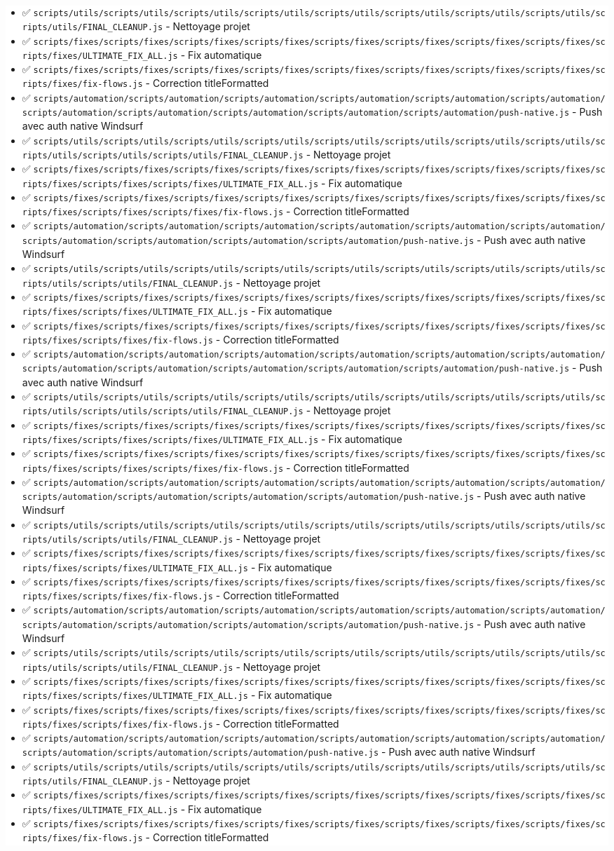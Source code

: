 - ✅ `scripts/utils/scripts/utils/scripts/utils/scripts/utils/scripts/utils/scripts/utils/scripts/utils/scripts/utils/scripts/utils/FINAL_CLEANUP.js` - Nettoyage projet
- ✅ `scripts/fixes/scripts/fixes/scripts/fixes/scripts/fixes/scripts/fixes/scripts/fixes/scripts/fixes/scripts/fixes/scripts/fixes/ULTIMATE_FIX_ALL.js` - Fix automatique
- ✅ `scripts/fixes/scripts/fixes/scripts/fixes/scripts/fixes/scripts/fixes/scripts/fixes/scripts/fixes/scripts/fixes/scripts/fixes/fix-flows.js` - Correction titleFormatted
- ✅ `scripts/automation/scripts/automation/scripts/automation/scripts/automation/scripts/automation/scripts/automation/scripts/automation/scripts/automation/scripts/automation/scripts/automation/scripts/automation/push-native.js` - Push avec auth native Windsurf
- ✅ `scripts/utils/scripts/utils/scripts/utils/scripts/utils/scripts/utils/scripts/utils/scripts/utils/scripts/utils/scripts/utils/scripts/utils/scripts/utils/FINAL_CLEANUP.js` - Nettoyage projet
- ✅ `scripts/fixes/scripts/fixes/scripts/fixes/scripts/fixes/scripts/fixes/scripts/fixes/scripts/fixes/scripts/fixes/scripts/fixes/scripts/fixes/scripts/fixes/ULTIMATE_FIX_ALL.js` - Fix automatique
- ✅ `scripts/fixes/scripts/fixes/scripts/fixes/scripts/fixes/scripts/fixes/scripts/fixes/scripts/fixes/scripts/fixes/scripts/fixes/scripts/fixes/scripts/fixes/fix-flows.js` - Correction titleFormatted
- ✅ `scripts/automation/scripts/automation/scripts/automation/scripts/automation/scripts/automation/scripts/automation/scripts/automation/scripts/automation/scripts/automation/scripts/automation/push-native.js` - Push avec auth native Windsurf
- ✅ `scripts/utils/scripts/utils/scripts/utils/scripts/utils/scripts/utils/scripts/utils/scripts/utils/scripts/utils/scripts/utils/scripts/utils/FINAL_CLEANUP.js` - Nettoyage projet
- ✅ `scripts/fixes/scripts/fixes/scripts/fixes/scripts/fixes/scripts/fixes/scripts/fixes/scripts/fixes/scripts/fixes/scripts/fixes/scripts/fixes/ULTIMATE_FIX_ALL.js` - Fix automatique
- ✅ `scripts/fixes/scripts/fixes/scripts/fixes/scripts/fixes/scripts/fixes/scripts/fixes/scripts/fixes/scripts/fixes/scripts/fixes/scripts/fixes/fix-flows.js` - Correction titleFormatted
- ✅ `scripts/automation/scripts/automation/scripts/automation/scripts/automation/scripts/automation/scripts/automation/scripts/automation/scripts/automation/scripts/automation/scripts/automation/scripts/automation/push-native.js` - Push avec auth native Windsurf
- ✅ `scripts/utils/scripts/utils/scripts/utils/scripts/utils/scripts/utils/scripts/utils/scripts/utils/scripts/utils/scripts/utils/scripts/utils/scripts/utils/FINAL_CLEANUP.js` - Nettoyage projet
- ✅ `scripts/fixes/scripts/fixes/scripts/fixes/scripts/fixes/scripts/fixes/scripts/fixes/scripts/fixes/scripts/fixes/scripts/fixes/scripts/fixes/scripts/fixes/ULTIMATE_FIX_ALL.js` - Fix automatique
- ✅ `scripts/fixes/scripts/fixes/scripts/fixes/scripts/fixes/scripts/fixes/scripts/fixes/scripts/fixes/scripts/fixes/scripts/fixes/scripts/fixes/scripts/fixes/fix-flows.js` - Correction titleFormatted
- ✅ `scripts/automation/scripts/automation/scripts/automation/scripts/automation/scripts/automation/scripts/automation/scripts/automation/scripts/automation/scripts/automation/scripts/automation/push-native.js` - Push avec auth native Windsurf
- ✅ `scripts/utils/scripts/utils/scripts/utils/scripts/utils/scripts/utils/scripts/utils/scripts/utils/scripts/utils/scripts/utils/scripts/utils/FINAL_CLEANUP.js` - Nettoyage projet
- ✅ `scripts/fixes/scripts/fixes/scripts/fixes/scripts/fixes/scripts/fixes/scripts/fixes/scripts/fixes/scripts/fixes/scripts/fixes/scripts/fixes/ULTIMATE_FIX_ALL.js` - Fix automatique
- ✅ `scripts/fixes/scripts/fixes/scripts/fixes/scripts/fixes/scripts/fixes/scripts/fixes/scripts/fixes/scripts/fixes/scripts/fixes/scripts/fixes/fix-flows.js` - Correction titleFormatted
- ✅ `scripts/automation/scripts/automation/scripts/automation/scripts/automation/scripts/automation/scripts/automation/scripts/automation/scripts/automation/scripts/automation/scripts/automation/push-native.js` - Push avec auth native Windsurf
- ✅ `scripts/utils/scripts/utils/scripts/utils/scripts/utils/scripts/utils/scripts/utils/scripts/utils/scripts/utils/scripts/utils/scripts/utils/FINAL_CLEANUP.js` - Nettoyage projet
- ✅ `scripts/fixes/scripts/fixes/scripts/fixes/scripts/fixes/scripts/fixes/scripts/fixes/scripts/fixes/scripts/fixes/scripts/fixes/scripts/fixes/ULTIMATE_FIX_ALL.js` - Fix automatique
- ✅ `scripts/fixes/scripts/fixes/scripts/fixes/scripts/fixes/scripts/fixes/scripts/fixes/scripts/fixes/scripts/fixes/scripts/fixes/scripts/fixes/fix-flows.js` - Correction titleFormatted
- ✅ `scripts/automation/scripts/automation/scripts/automation/scripts/automation/scripts/automation/scripts/automation/scripts/automation/scripts/automation/scripts/automation/push-native.js` - Push avec auth native Windsurf
- ✅ `scripts/utils/scripts/utils/scripts/utils/scripts/utils/scripts/utils/scripts/utils/scripts/utils/scripts/utils/scripts/utils/FINAL_CLEANUP.js` - Nettoyage projet
- ✅ `scripts/fixes/scripts/fixes/scripts/fixes/scripts/fixes/scripts/fixes/scripts/fixes/scripts/fixes/scripts/fixes/scripts/fixes/ULTIMATE_FIX_ALL.js` - Fix automatique
- ✅ `scripts/fixes/scripts/fixes/scripts/fixes/scripts/fixes/scripts/fixes/scripts/fixes/scripts/fixes/scripts/fixes/scripts/fixes/fix-flows.js` - Correction titleFormatted